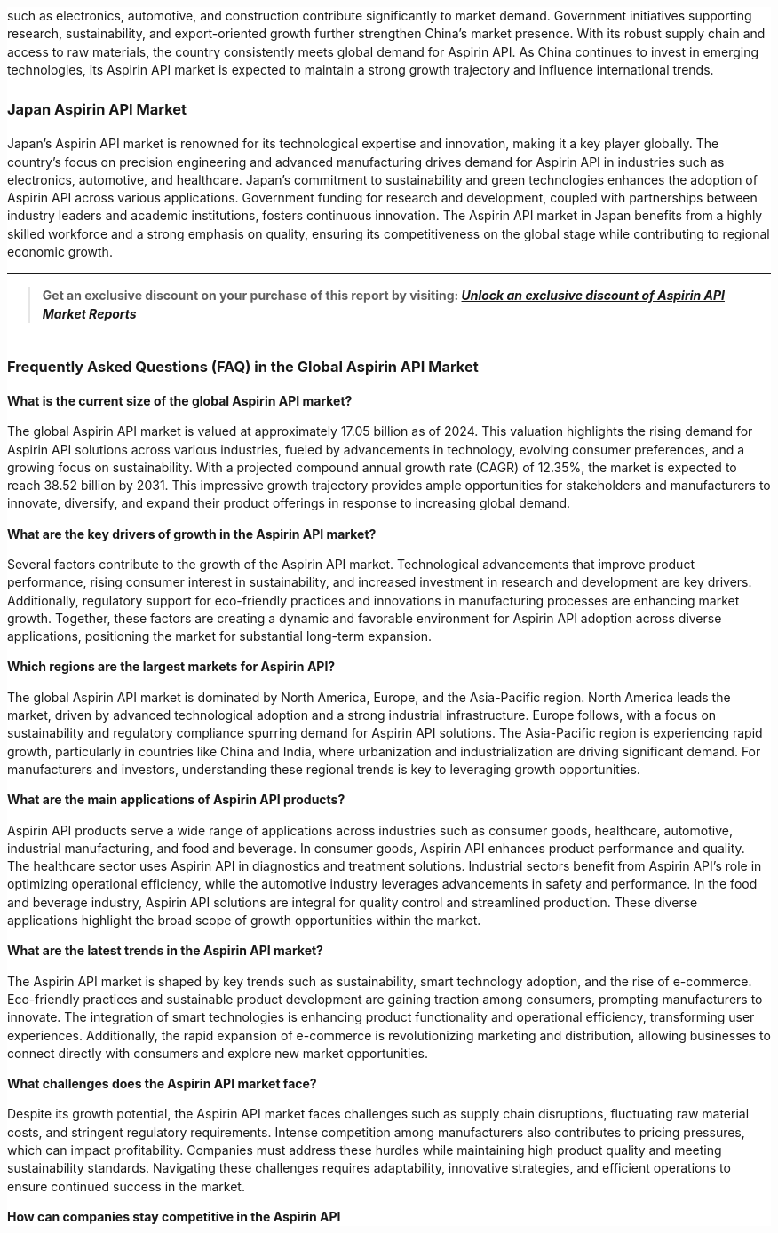 such as electronics, automotive, and construction contribute significantly to market demand. Government initiatives supporting research, sustainability, and export-oriented growth further strengthen China&rsquo;s market presence. With its robust supply chain and access to raw materials, the country consistently meets global demand for Aspirin API. As China continues to invest in emerging technologies, its Aspirin API market is expected to maintain a strong growth trajectory and influence international trends.</p><h3>Japan Aspirin API Market</h3><p>Japan&rsquo;s Aspirin API market is renowned for its technological expertise and innovation, making it a key player globally. The country&rsquo;s focus on precision engineering and advanced manufacturing drives demand for Aspirin API in industries such as electronics, automotive, and healthcare. Japan&rsquo;s commitment to sustainability and green technologies enhances the adoption of Aspirin API across various applications. Government funding for research and development, coupled with partnerships between industry leaders and academic institutions, fosters continuous innovation. The Aspirin API market in Japan benefits from a highly skilled workforce and a strong emphasis on quality, ensuring its competitiveness on the global stage while contributing to regional economic growth.</p><hr /><blockquote><p><strong>Get an exclusive discount on your purchase of this report by visiting: <em><a href="://marketresearchpulse.com/ask-for-discount/78062?utm_source=Github&amp;utm_medium=0116">Unlock an exclusive discount of Aspirin API Market Reports</a></em>&nbsp;</strong></p></blockquote><hr /><h3>Frequently Asked Questions (FAQ) in the Global Aspirin API Market</h3><p><strong>What is the current size of the global Aspirin API market?</strong></p><p>The global Aspirin API market is valued at approximately 17.05 billion as of 2024. This valuation highlights the rising demand for Aspirin API solutions across various industries, fueled by advancements in technology, evolving consumer preferences, and a growing focus on sustainability. With a projected compound annual growth rate (CAGR) of 12.35%, the market is expected to reach 38.52 billion by 2031. This impressive growth trajectory provides ample opportunities for stakeholders and manufacturers to innovate, diversify, and expand their product offerings in response to increasing global demand.</p><p><strong>What are the key drivers of growth in the Aspirin API market?</strong></p><p>Several factors contribute to the growth of the Aspirin API market. Technological advancements that improve product performance, rising consumer interest in sustainability, and increased investment in research and development are key drivers. Additionally, regulatory support for eco-friendly practices and innovations in manufacturing processes are enhancing market growth. Together, these factors are creating a dynamic and favorable environment for Aspirin API adoption across diverse applications, positioning the market for substantial long-term expansion.</p><p><strong>Which regions are the largest markets for Aspirin API?</strong></p><p>The global Aspirin API market is dominated by North America, Europe, and the Asia-Pacific region. North America leads the market, driven by advanced technological adoption and a strong industrial infrastructure. Europe follows, with a focus on sustainability and regulatory compliance spurring demand for Aspirin API solutions. The Asia-Pacific region is experiencing rapid growth, particularly in countries like China and India, where urbanization and industrialization are driving significant demand. For manufacturers and investors, understanding these regional trends is key to leveraging growth opportunities.</p><p><strong>What are the main applications of Aspirin API products?</strong></p><p>Aspirin API products serve a wide range of applications across industries such as consumer goods, healthcare, automotive, industrial manufacturing, and food and beverage. In consumer goods, Aspirin API enhances product performance and quality. The healthcare sector uses Aspirin API in diagnostics and treatment solutions. Industrial sectors benefit from Aspirin API&rsquo;s role in optimizing operational efficiency, while the automotive industry leverages advancements in safety and performance. In the food and beverage industry, Aspirin API solutions are integral for quality control and streamlined production. These diverse applications highlight the broad scope of growth opportunities within the market.</p><p><strong>What are the latest trends in the Aspirin API market?</strong></p><p>The Aspirin API market is shaped by key trends such as sustainability, smart technology adoption, and the rise of e-commerce. Eco-friendly practices and sustainable product development are gaining traction among consumers, prompting manufacturers to innovate. The integration of smart technologies is enhancing product functionality and operational efficiency, transforming user experiences. Additionally, the rapid expansion of e-commerce is revolutionizing marketing and distribution, allowing businesses to connect directly with consumers and explore new market opportunities.</p><p><strong>What challenges does the Aspirin API market face?</strong></p><p>Despite its growth potential, the Aspirin API market faces challenges such as supply chain disruptions, fluctuating raw material costs, and stringent regulatory requirements. Intense competition among manufacturers also contributes to pricing pressures, which can impact profitability. Companies must address these hurdles while maintaining high product quality and meeting sustainability standards. Navigating these challenges requires adaptability, innovative strategies, and efficient operations to ensure continued success in the market.</p><p><strong>How can companies stay competitive in the Aspirin API